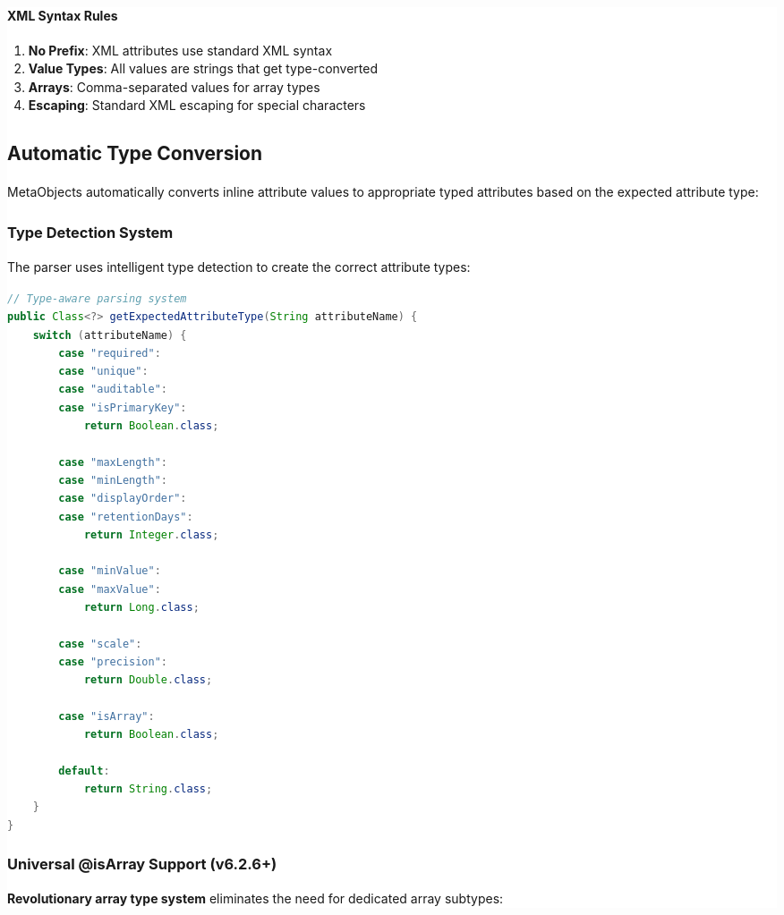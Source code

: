 #### XML Syntax Rules

1. **No Prefix**: XML attributes use standard XML syntax
2. **Value Types**: All values are strings that get type-converted
3. **Arrays**: Comma-separated values for array types
4. **Escaping**: Standard XML escaping for special characters

## Automatic Type Conversion

MetaObjects automatically converts inline attribute values to appropriate typed attributes based on the expected attribute type:

### Type Detection System

The parser uses intelligent type detection to create the correct attribute types:

```java
// Type-aware parsing system
public Class<?> getExpectedAttributeType(String attributeName) {
    switch (attributeName) {
        case "required":
        case "unique":
        case "auditable":
        case "isPrimaryKey":
            return Boolean.class;

        case "maxLength":
        case "minLength":
        case "displayOrder":
        case "retentionDays":
            return Integer.class;

        case "minValue":
        case "maxValue":
            return Long.class;

        case "scale":
        case "precision":
            return Double.class;

        case "isArray":
            return Boolean.class;

        default:
            return String.class;
    }
}
```

### Universal @isArray Support (v6.2.6+)

**Revolutionary array type system** eliminates the need for dedicated array subtypes:
